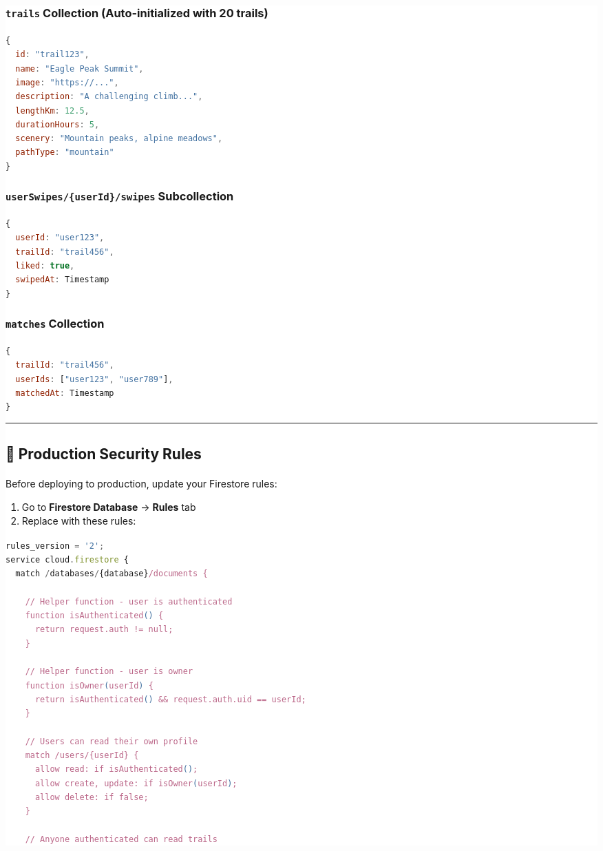 ### `trails` Collection (Auto-initialized with 20 trails)
```javascript
{
  id: "trail123",
  name: "Eagle Peak Summit",
  image: "https://...",
  description: "A challenging climb...",
  lengthKm: 12.5,
  durationHours: 5,
  scenery: "Mountain peaks, alpine meadows",
  pathType: "mountain"
}
```

### `userSwipes/{userId}/swipes` Subcollection
```javascript
{
  userId: "user123",
  trailId: "trail456",
  liked: true,
  swipedAt: Timestamp
}
```

### `matches` Collection
```javascript
{
  trailId: "trail456",
  userIds: ["user123", "user789"],
  matchedAt: Timestamp
}
```

---

## 🔐 Production Security Rules

Before deploying to production, update your Firestore rules:

1. Go to **Firestore Database** → **Rules** tab
2. Replace with these rules:

```javascript
rules_version = '2';
service cloud.firestore {
  match /databases/{database}/documents {
    
    // Helper function - user is authenticated
    function isAuthenticated() {
      return request.auth != null;
    }
    
    // Helper function - user is owner
    function isOwner(userId) {
      return isAuthenticated() && request.auth.uid == userId;
    }
    
    // Users can read their own profile
    match /users/{userId} {
      allow read: if isAuthenticated();
      allow create, update: if isOwner(userId);
      allow delete: if false;
    }
    
    // Anyone authenticated can read trails
```